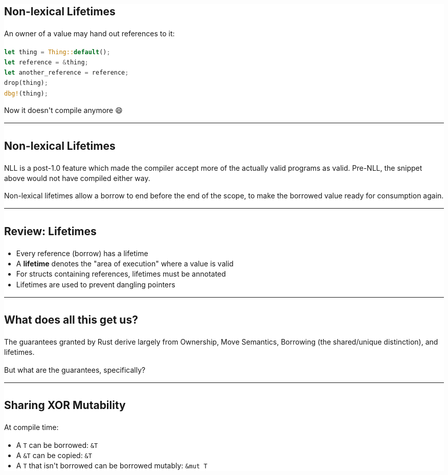 ## Non-lexical Lifetimes

An owner of a value may hand out references to it:

````rust tag:playground-button playground-before:$"fn main() { #[derive(Debug, Default)] struct Thing;"$ playground-after:$"}"$
let thing = Thing::default();
let reference = &thing;
let another_reference = reference;
drop(thing);
dbg!(thing);
````

Now it doesn't compile anymore :smile:

---

## Non-lexical Lifetimes

NLL is a post-1.0 feature which made the compiler accept more of the actually valid programs as valid.
Pre-NLL, the snippet above would not have compiled either way.

Non-lexical lifetimes allow a borrow to end before the end of the scope, to make the borrowed value ready for consumption again.



---

## Review: Lifetimes

- Every reference (borrow) has a lifetime
- A **lifetime** denotes the "area of execution" where a value is valid
- For structs containing references, lifetimes must be annotated
- Lifetimes are used to prevent dangling pointers



---

## What does all this get us?

The guarantees granted by Rust derive largely from Ownership, Move Semantics, Borrowing (the shared/unique distinction), and lifetimes.

But what are the guarantees, specifically?

---

## Sharing XOR Mutability

At compile time:
 - A `T` can be borrowed: `&T`
 - A `&T` can be copied: `&T`
 - A `T` that isn't borrowed can be borrowed mutably: `&mut T`
